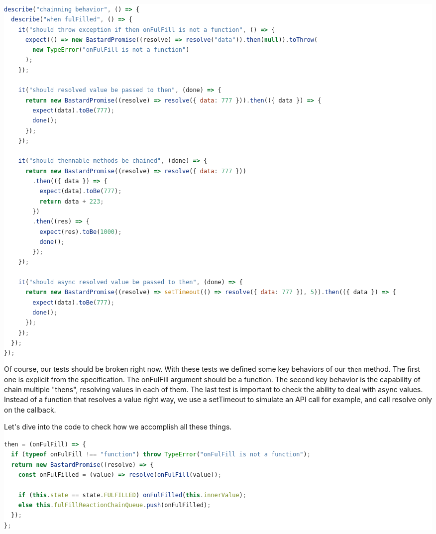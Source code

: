 ```javascript {linenos=inline}
describe("chainning behavior", () => {
  describe("when fulFilled", () => {
    it("should throw exception if then onFulFill is not a function", () => {
      expect(() => new BastardPromise((resolve) => resolve("data")).then(null)).toThrow(
        new TypeError("onFulFill is not a function")
      );
    });

    it("should resolved value be passed to then", (done) => {
      return new BastardPromise((resolve) => resolve({ data: 777 })).then(({ data }) => {
        expect(data).toBe(777);
        done();
      });
    });

    it("should thennable methods be chained", (done) => {
      return new BastardPromise((resolve) => resolve({ data: 777 }))
        .then(({ data }) => {
          expect(data).toBe(777);
          return data + 223;
        })
        .then((res) => {
          expect(res).toBe(1000);
          done();
        });
    });

    it("should async resolved value be passed to then", (done) => {
      return new BastardPromise((resolve) => setTimeout(() => resolve({ data: 777 }), 5)).then(({ data }) => {
        expect(data).toBe(777);
        done();
      });
    });
  });
});
```

Of course, our tests should be broken right now. With these tests we defined some key behaviors of our `then` method. The first one is explicit from the specification. The onFulFill argument should be a function. The second key behavior is the capability of chain multiple "thens", resolving values in each of them.
The last test is important to check the ability to deal with async values. Instead of a function that resolves a value right way, we use a setTimeout to simulate an API call for example, and call resolve only on the callback.

Let's dive into the code to check how we accomplish all these things.

```javascript {linenos=inline}
then = (onFulFill) => {
  if (typeof onFulFill !== "function") throw TypeError("onFulFill is not a function");
  return new BastardPromise((resolve) => {
    const onFulFilled = (value) => resolve(onFulFill(value));

    if (this.state == state.FULFILLED) onFulFilled(this.innerValue);
    else this.fulFillReactionChainQueue.push(onFulFilled);
  });
};
```
